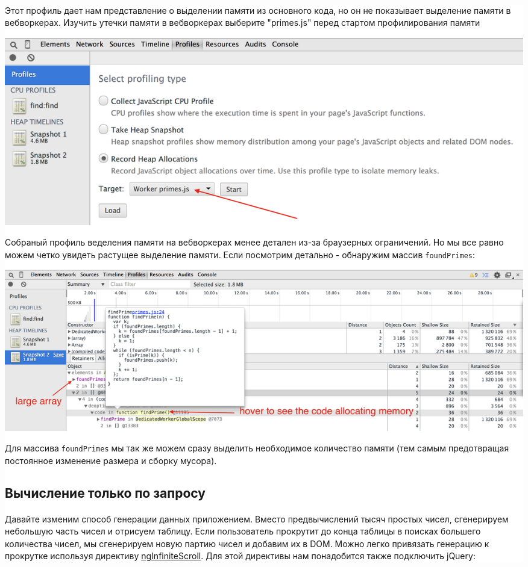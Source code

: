 Этот профиль дает нам представление о выделении памяти из основного кода, но он не показывает выделение памяти в вебворкерах. Изучить утечки памяти в вебворкерах выберите "primes.js" перед стартом профилирования памяти

![profile-web-worker-heap](images/profile-web-worker-heap.png)

Собраный профиль веделения памяти на вебворкерах менее детален из-за браузерных ограничений. Но мы все равно можем четко увидеть растущее выделение памяти. Если посмотрим детально - обнаружим массив `foundPrimes`:

![inspect-web-worker-heap](images/inspect-web-worker-heap.png)

Для массива `foundPrimes` мы так же можем сразу выделить необходимое количество памяти (тем самым предотвращая постоянное изменение размера и сборку мусора).

## Вычисление только по запросу

Давайте изменим способ генерации данных приложением. Вместо предвычислений тысяч простых чисел, сгенерируем небольшую часть чисел и отрисуем таблицу. Если пользователь прокрутит до конца таблицы в поисках большего количества чисел, мы сгенерируем новую партию чисел и добавим их в DOM. Можно легко привязать генерацию к прокрутке используя директиву [ngInfiniteScroll](https://binarymuse.github.io/ngInfiniteScroll/index.html). Для этой директивы нам понадобится также подключить jQuery:
